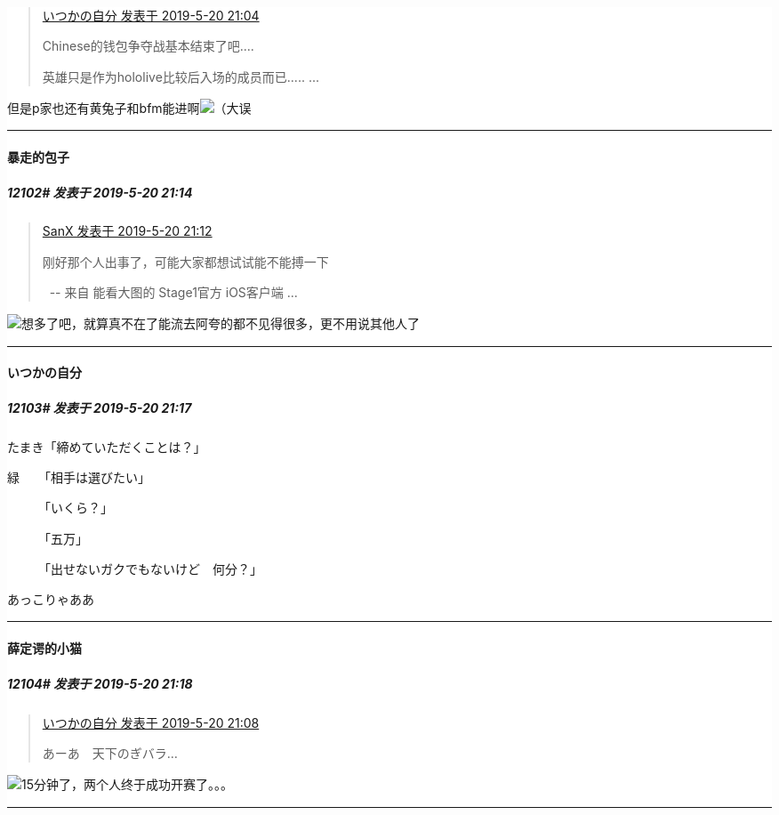 
<blockquote><a href="httphttps://bbs.saraba1st.com/2b/forum.php?mod=redirect&amp;goto=findpost&amp;pid=43780760&amp;ptid=1823171" target="_blank">いつかの自分 发表于 2019-5-20 21:04</a>

Chinese的钱包争夺战基本结束了吧....


英雄只是作为hololive比较后入场的成员而已..... ...</blockquote>
但是p家也还有黄兔子和bfm能进啊<img src="https://static.saraba1st.com/image/smiley/face2017/065.png" referrerpolicy="no-referrer">（大误


-----

####  暴走的包子  
##### 12102#       发表于 2019-5-20 21:14


<blockquote><a href="httphttps://bbs.saraba1st.com/2b/forum.php?mod=redirect&amp;goto=findpost&amp;pid=43780881&amp;ptid=1823171" target="_blank">SanX 发表于 2019-5-20 21:12</a>

刚好那个人出事了，可能大家都想试试能不能搏一下


  -- 来自 能看大图的 Stage1官方 iOS客户端 ...</blockquote>
<img src="https://static.saraba1st.com/image/smiley/face2017/068.png" referrerpolicy="no-referrer">想多了吧，就算真不在了能流去阿夸的都不见得很多，更不用说其他人了


-----

####  いつかの自分  
##### 12103#       发表于 2019-5-20 21:17


たまき「締めていただくことは？」

緑　　「相手は選びたい」

　　　「いくら？」

　　　「五万」

　　　「出せないガクでもないけど　何分？」


あっこりゃああ


-----

####  薛定谔的小猫  
##### 12104#       发表于 2019-5-20 21:18


<blockquote><a href="httphttps://bbs.saraba1st.com/2b/forum.php?mod=redirect&amp;goto=findpost&amp;pid=43780826&amp;ptid=1823171" target="_blank">いつかの自分 发表于 2019-5-20 21:08</a>

あーあ　天下のぎバラ…</blockquote>
<img src="https://static.saraba1st.com/image/smiley/face2017/148.png" referrerpolicy="no-referrer">15分钟了，两个人终于成功开赛了。。。


-----
